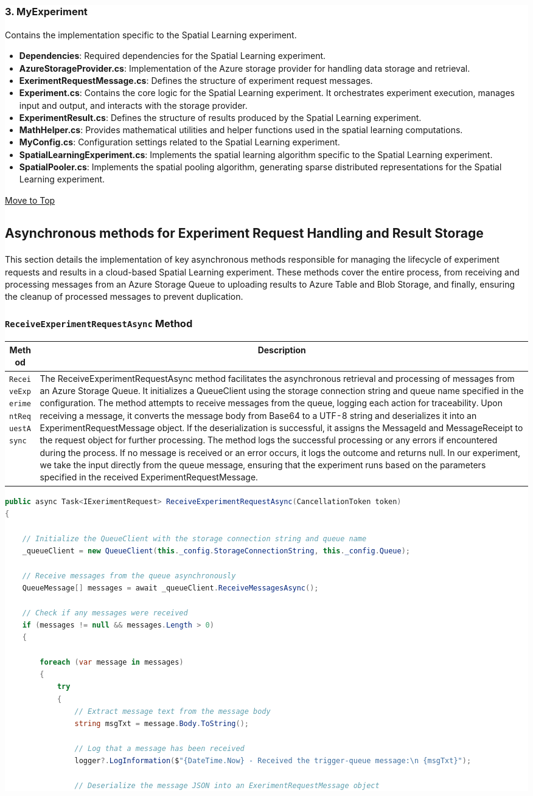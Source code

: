 ### 3. MyExperiment
Contains the implementation specific to the Spatial Learning experiment.

- **Dependencies**: Required dependencies for the Spatial Learning experiment.
- **AzureStorageProvider.cs**: Implementation of the Azure storage provider for handling data storage and retrieval.
- **ExerimentRequestMessage.cs**: Defines the structure of experiment request messages.
- **Experiment.cs**: Contains the core logic for the Spatial Learning experiment. It orchestrates experiment execution, manages input and output, and interacts with the storage provider.
- **ExperimentResult.cs**: Defines the structure of results produced by the Spatial Learning experiment.
- **MathHelper.cs**: Provides mathematical utilities and helper functions used in the spatial learning computations.
- **MyConfig.cs**: Configuration settings related to the Spatial Learning experiment.
- **SpatialLearningExperiment.cs**: Implements the spatial learning algorithm specific to the Spatial Learning experiment.
- **SpatialPooler.cs**: Implements the spatial pooling algorithm, generating sparse distributed representations for the Spatial Learning experiment.



[Move to Top](#top)


## Asynchronous methods for Experiment Request Handling and Result Storage

This section details the implementation of key asynchronous methods responsible for managing the lifecycle of experiment requests and results in a cloud-based Spatial Learning experiment. These methods cover the entire process, from receiving and processing messages from an Azure Storage Queue to uploading results to Azure Table and Blob Storage, and finally, ensuring the cleanup of processed messages to prevent duplication.

### `ReceiveExperimentRequestAsync` Method

| Method | Description |
|--------|-------------|
| `ReceiveExperimentRequestAsync` | The ReceiveExperimentRequestAsync method facilitates the asynchronous retrieval and processing of messages from an Azure Storage Queue. It initializes a QueueClient using the storage connection string and queue name specified in the configuration. The method attempts to receive messages from the queue, logging each action for traceability. Upon receiving a message, it converts the message body from Base64 to a UTF-8 string and deserializes it into an ExperimentRequestMessage object. If the deserialization is successful, it assigns the MessageId and MessageReceipt to the request object for further processing. The method logs the successful processing or any errors if encountered during the process. If no message is received or an error occurs, it logs the outcome and returns null. In our experiment, we take the input directly from the queue message, ensuring that the experiment runs based on the parameters specified in the received ExperimentRequestMessage. |

```csharp
public async Task<IExerimentRequest> ReceiveExperimentRequestAsync(CancellationToken token)
{
    
    // Initialize the QueueClient with the storage connection string and queue name
    _queueClient = new QueueClient(this._config.StorageConnectionString, this._config.Queue);
    
    // Receive messages from the queue asynchronously
    QueueMessage[] messages = await _queueClient.ReceiveMessagesAsync();

    // Check if any messages were received
    if (messages != null && messages.Length > 0)
    {
        
        foreach (var message in messages)
        {
            try
            {
                // Extract message text from the message body
                string msgTxt = message.Body.ToString();

                // Log that a message has been received
                logger?.LogInformation($"{DateTime.Now} - Received the trigger-queue message:\n {msgTxt}");

                // Deserialize the message JSON into an ExerimentRequestMessage object
```